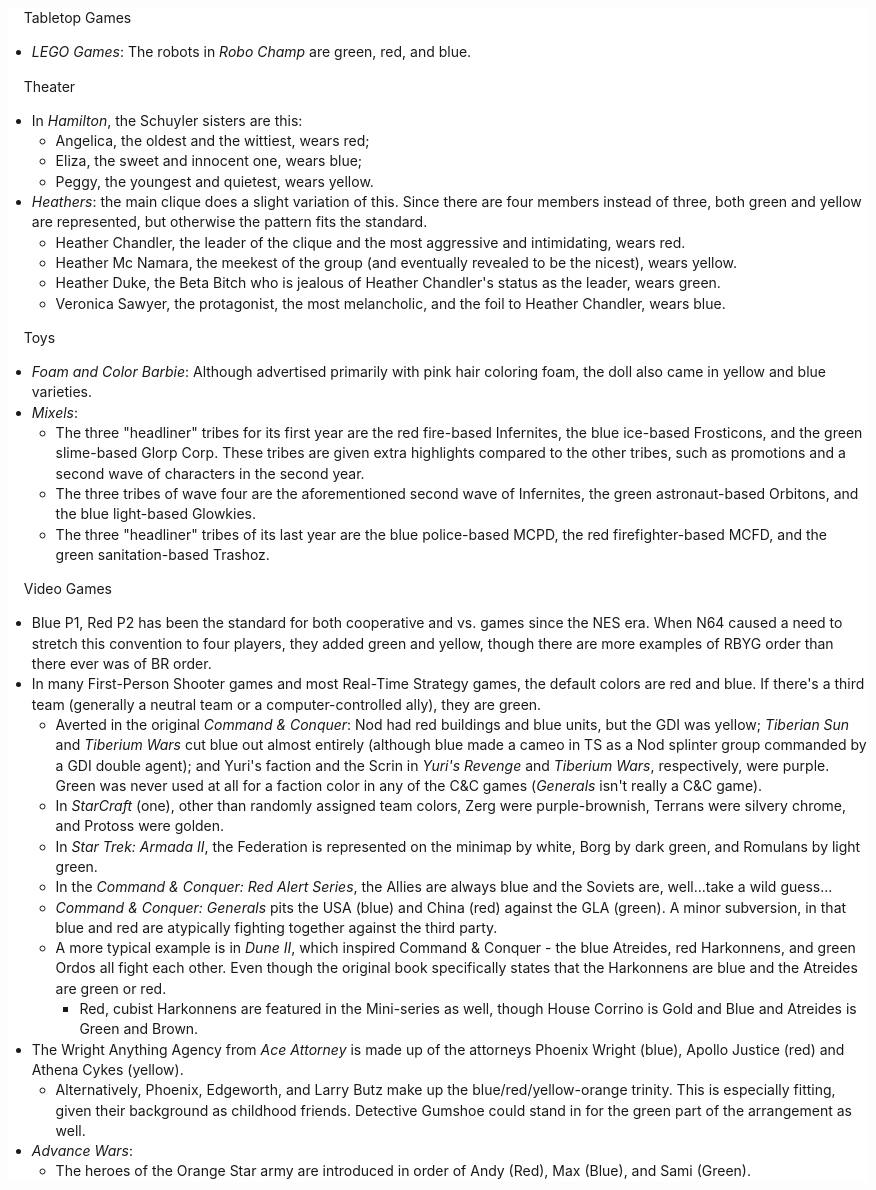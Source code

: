     Tabletop Games 

-   _LEGO Games_: The robots in _Robo Champ_ are green, red, and blue.

    Theater 

-   In _Hamilton_, the Schuyler sisters are this:
    -   Angelica, the oldest and the wittiest, wears red;
    -   Eliza, the sweet and innocent one, wears blue;
    -   Peggy, the youngest and quietest, wears yellow.
-   _Heathers_: the main clique does a slight variation of this. Since there are four members instead of three, both green and yellow are represented, but otherwise the pattern fits the standard.
    -   Heather Chandler, the leader of the clique and the most aggressive and intimidating, wears red.
    -   Heather Mc Namara, the meekest of the group (and eventually revealed to be the nicest), wears yellow.
    -   Heather Duke, the Beta Bitch who is jealous of Heather Chandler's status as the leader, wears green.
    -   Veronica Sawyer, the protagonist, the most melancholic, and the foil to Heather Chandler, wears blue.

    Toys 

-   _Foam and Color Barbie_: Although advertised primarily with pink hair coloring foam, the doll also came in yellow and blue varieties.
-   _Mixels_:
    -   The three "headliner" tribes for its first year are the red fire-based Infernites, the blue ice-based Frosticons, and the green slime-based Glorp Corp. These tribes are given extra highlights compared to the other tribes, such as promotions and a second wave of characters in the second year.
    -   The three tribes of wave four are the aforementioned second wave of Infernites, the green astronaut-based Orbitons, and the blue light-based Glowkies.
    -   The three "headliner" tribes of its last year are the blue police-based MCPD, the red firefighter-based MCFD, and the green sanitation-based Trashoz.

    Video Games 

-   Blue P1, Red P2 has been the standard for both cooperative and vs. games since the NES era. When N64 caused a need to stretch this convention to four players, they added green and yellow, though there are more examples of RBYG order than there ever was of BR order.
-   In many First-Person Shooter games and most Real-Time Strategy games, the default colors are red and blue. If there's a third team (generally a neutral team or a computer-controlled ally), they are green.
    -   Averted in the original _Command & Conquer_: Nod had red buildings and blue units, but the GDI was yellow; _Tiberian Sun_ and _Tiberium Wars_ cut blue out almost entirely (although blue made a cameo in TS as a Nod splinter group commanded by a GDI double agent); and Yuri's faction and the Scrin in _Yuri's Revenge_ and _Tiberium Wars_, respectively, were purple. Green was never used at all for a faction color in any of the C&C games (_Generals_ isn't really a C&C game).
    -   In _StarCraft_ (one), other than randomly assigned team colors, Zerg were purple-brownish, Terrans were silvery chrome, and Protoss were golden.
    -   In _Star Trek: Armada II_, the Federation is represented on the minimap by white, Borg by dark green, and Romulans by light green.
    -   In the _Command & Conquer: Red Alert Series_, the Allies are always blue and the Soviets are, well...take a wild guess...
    -   _Command & Conquer: Generals_ pits the USA (blue) and China (red) against the GLA (green). A minor subversion, in that blue and red are atypically fighting together against the third party.
    -   A more typical example is in _Dune II_, which inspired Command & Conquer - the blue Atreides, red Harkonnens, and green Ordos all fight each other. Even though the original book specifically states that the Harkonnens are blue and the Atreides are green or red.
        -   Red, cubist Harkonnens are featured in the Mini-series as well, though House Corrino is Gold and Blue and Atreides is Green and Brown.
-   The Wright Anything Agency from _Ace Attorney_ is made up of the attorneys Phoenix Wright (blue), Apollo Justice (red) and Athena Cykes (yellow).
    -   Alternatively, Phoenix, Edgeworth, and Larry Butz make up the blue/red/yellow-orange trinity. This is especially fitting, given their background as childhood friends. Detective Gumshoe could stand in for the green part of the arrangement as well.
-   _Advance Wars_:
    -   The heroes of the Orange Star army are introduced in order of Andy (Red), Max (Blue), and Sami (Green).